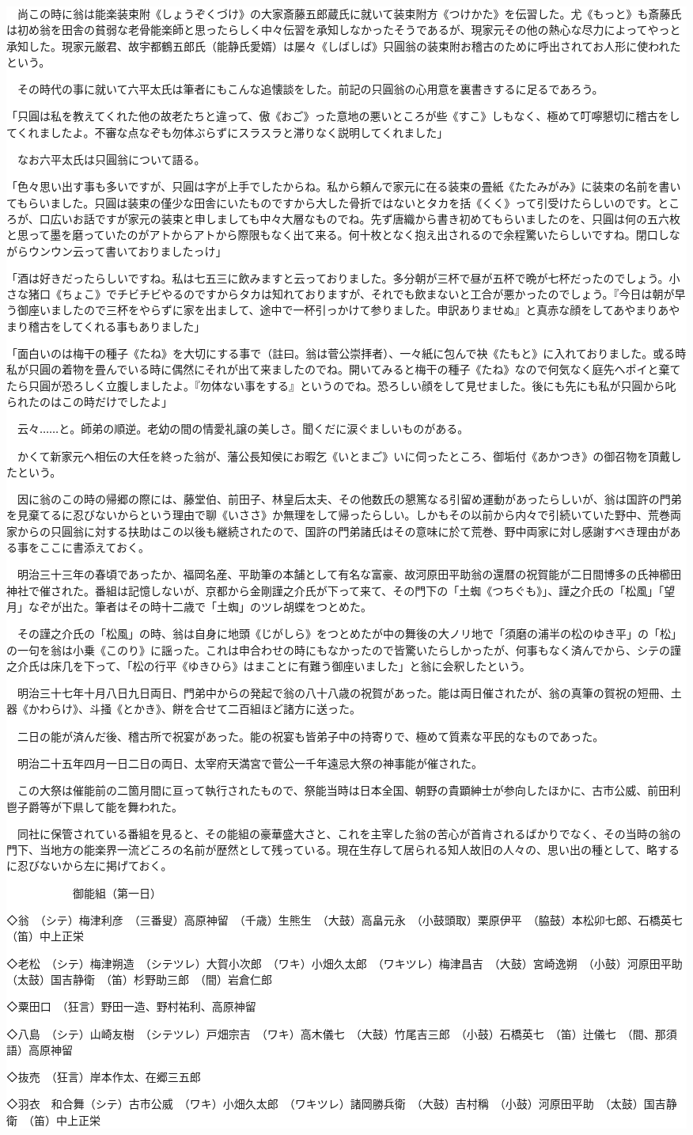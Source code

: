 　尚この時に翁は能楽装束附《しょうぞくづけ》の大家斎藤五郎蔵氏に就いて装束附方《つけかた》を伝習した。尤《もっと》も斎藤氏は初め翁を田舎の貧弱な老骨能楽師と思ったらしく中々伝習を承知しなかったそうであるが、現家元その他の熱心な尽力によってやっと承知した。現家元厳君、故宇都鶴五郎氏（能静氏愛婿）は屡々《しばしば》只圓翁の装束附お稽古のために呼出されてお人形に使われたという。

　その時代の事に就いて六平太氏は筆者にもこんな追懐談をした。前記の只圓翁の心用意を裏書きするに足るであろう。

「只圓は私を教えてくれた他の故老たちと違って、傲《おご》った意地の悪いところが些《すこ》しもなく、極めて叮嚀懇切に稽古をしてくれましたよ。不審な点なぞも勿体ぶらずにスラスラと滞りなく説明してくれました」

　なお六平太氏は只圓翁について語る。

「色々思い出す事も多いですが、只圓は字が上手でしたからね。私から頼んで家元に在る装束の畳紙《たたみがみ》に装束の名前を書いてもらいました。只圓は装束の僅少な田舎にいたものですから大した骨折ではないとタカを括《くく》って引受けたらしいのです。ところが、口広いお話ですが家元の装束と申しましても中々大層なものでね。先ず唐織から書き初めてもらいましたのを、只圓は何の五六枚と思って墨を磨っていたのがアトからアトから際限もなく出て来る。何十枚となく抱え出されるので余程驚いたらしいですね。閉口しながらウンウン云って書いておりましたっけ」

「酒は好きだったらしいですね。私は七五三に飲みますと云っておりました。多分朝が三杯で昼が五杯で晩が七杯だったのでしょう。小さな猪口《ちょこ》でチビチビやるのですからタカは知れておりますが、それでも飲まないと工合が悪かったのでしょう。『今日は朝が早う御座いましたので三杯をやらずに家を出まして、途中で一杯引っかけて参りました。申訳ありませぬ』と真赤な顔をしてあやまりあやまり稽古をしてくれる事もありました」

「面白いのは梅干の種子《たね》を大切にする事で（註曰。翁は菅公崇拝者）、一々紙に包んで袂《たもと》に入れておりました。或る時私が只圓の着物を畳んでいる時に偶然にそれが出て来ましたのでね。開いてみると梅干の種子《たね》なので何気なく庭先へポイと棄てたら只圓が恐ろしく立腹しましたよ。『勿体ない事をする』というのでね。恐ろしい顔をして見せました。後にも先にも私が只圓から叱られたのはこの時だけでしたよ」

　云々……と。師弟の順逆。老幼の間の情愛礼譲の美しさ。聞くだに涙ぐましいものがある。

　かくて新家元へ相伝の大任を終った翁が、藩公長知侯にお暇乞《いとまご》いに伺ったところ、御垢付《あかつき》の御召物を頂戴したという。

　因に翁のこの時の帰郷の際には、藤堂伯、前田子、林皇后太夫、その他数氏の懇篤なる引留め運動があったらしいが、翁は国許の門弟を見棄てるに忍びないからという理由で聊《いささ》か無理をして帰ったらしい。しかもその以前から内々で引続いていた野中、荒巻両家からの只圓翁に対する扶助はこの以後も継続されたので、国許の門弟諸氏はその意味に於て荒巻、野中両家に対し感謝すべき理由がある事をここに書添えておく。



　明治三十三年の春頃であったか、福岡名産、平助筆の本舗として有名な富豪、故河原田平助翁の還暦の祝賀能が二日間博多の氏神櫛田神社で催された。番組は記憶しないが、京都から金剛謹之介氏が下って来て、その門下の「土蜘《つちぐも》」、謹之介氏の「松風」「望月」なぞが出た。筆者はその時十二歳で「土蜘」のツレ胡蝶をつとめた。

　その謹之介氏の「松風」の時、翁は自身に地頭《じがしら》をつとめたが中の舞後の大ノリ地で「須磨の浦半の松のゆき平」の「松」の一句を翁は小乗《このり》に謡った。これは申合わせの時にもなかったので皆驚いたらしかったが、何事もなく済んでから、シテの謹之介氏は床几を下って、「松の行平《ゆきひら》はまことに有難う御座いました」と翁に会釈したという。



　明治三十七年十月八日九日両日、門弟中からの発起で翁の八十八歳の祝賀があった。能は両日催されたが、翁の真筆の賀祝の短冊、土器《かわらけ》、斗掻《とかき》、餅を合せて二百組ほど諸方に送った。

　二日の能が済んだ後、稽古所で祝宴があった。能の祝宴も皆弟子中の持寄りで、極めて質素な平民的なものであった。



　明治二十五年四月一日二日の両日、太宰府天満宮で菅公一千年遠忌大祭の神事能が催された。

　この大祭は催能前の二箇月間に亘って執行されたもので、祭能当時は日本全国、朝野の貴顕紳士が参向したほかに、古市公威、前田利鬯子爵等が下県して能を舞われた。

　同社に保管されている番組を見ると、その能組の豪華盛大さと、これを主宰した翁の苦心が首肯されるばかりでなく、その当時の翁の門下、当地方の能楽界一流どころの名前が歴然として残っている。現在生存して居られる知人故旧の人々の、思い出の種として、略するに忍びないから左に掲げておく。

　　　　　　御能組（第一日）

◇翁　（シテ）梅津利彦　（三番叟）高原神留　（千歳）生熊生　（大鼓）高畠元永　（小鼓頭取）栗原伊平　（脇鼓）本松卯七郎、石橋英七　（笛）中上正栄

◇老松　（シテ）梅津朔造　（シテツレ）大賀小次郎　（ワキ）小畑久太郎　（ワキツレ）梅津昌吉　（大鼓）宮崎逸朔　（小鼓）河原田平助　（太鼓）国吉静衛　（笛）杉野助三郎　（間）岩倉仁郎

◇粟田口　（狂言）野田一造、野村祐利、高原神留

◇八島　（シテ）山崎友樹　（シテツレ）戸畑宗吉　（ワキ）高木儀七　（大鼓）竹尾吉三郎　（小鼓）石橋英七　（笛）辻儀七　（間、那須語）高原神留

◇抜売　（狂言）岸本作太、在郷三五郎

◇羽衣　和合舞（シテ）古市公威　（ワキ）小畑久太郎　（ワキツレ）諸岡勝兵衛　（大鼓）吉村稱　（小鼓）河原田平助　（太鼓）国吉静衛　（笛）中上正栄
